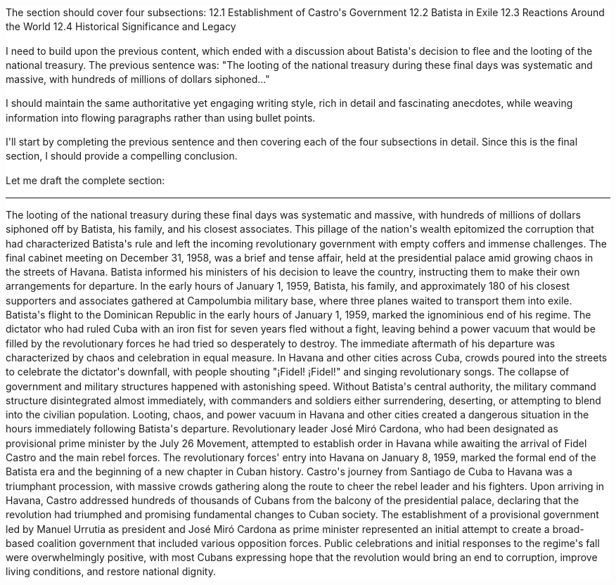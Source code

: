 The section should cover four subsections:
12.1 Establishment of Castro's Government
12.2 Batista in Exile
12.3 Reactions Around the World
12.4 Historical Significance and Legacy

I need to build upon the previous content, which ended with a discussion about Batista's decision to flee and the looting of the national treasury. The previous sentence was: "The looting of the national treasury during these final days was systematic and massive, with hundreds of millions of dollars siphoned..."

I should maintain the same authoritative yet engaging writing style, rich in detail and fascinating anecdotes, while weaving information into flowing paragraphs rather than using bullet points.

I'll start by completing the previous sentence and then covering each of the four subsections in detail. Since this is the final section, I should provide a compelling conclusion.

Let me draft the complete section:

---

The looting of the national treasury during these final days was systematic and massive, with hundreds of millions of dollars siphoned off by Batista, his family, and his closest associates. This pillage of the nation's wealth epitomized the corruption that had characterized Batista's rule and left the incoming revolutionary government with empty coffers and immense challenges. The final cabinet meeting on December 31, 1958, was a brief and tense affair, held at the presidential palace amid growing chaos in the streets of Havana. Batista informed his ministers of his decision to leave the country, instructing them to make their own arrangements for departure. In the early hours of January 1, 1959, Batista, his family, and approximately 180 of his closest supporters and associates gathered at Campolumbia military base, where three planes waited to transport them into exile. Batista's flight to the Dominican Republic in the early hours of January 1, 1959, marked the ignominious end of his regime. The dictator who had ruled Cuba with an iron fist for seven years fled without a fight, leaving behind a power vacuum that would be filled by the revolutionary forces he had tried so desperately to destroy. The immediate aftermath of his departure was characterized by chaos and celebration in equal measure. In Havana and other cities across Cuba, crowds poured into the streets to celebrate the dictator's downfall, with people shouting "¡Fidel! ¡Fidel!" and singing revolutionary songs. The collapse of government and military structures happened with astonishing speed. Without Batista's central authority, the military command structure disintegrated almost immediately, with commanders and soldiers either surrendering, deserting, or attempting to blend into the civilian population. Looting, chaos, and power vacuum in Havana and other cities created a dangerous situation in the hours immediately following Batista's departure. Revolutionary leader José Miró Cardona, who had been designated as provisional prime minister by the July 26 Movement, attempted to establish order in Havana while awaiting the arrival of Fidel Castro and the main rebel forces. The revolutionary forces' entry into Havana on January 8, 1959, marked the formal end of the Batista era and the beginning of a new chapter in Cuban history. Castro's journey from Santiago de Cuba to Havana was a triumphant procession, with massive crowds gathering along the route to cheer the rebel leader and his fighters. Upon arriving in Havana, Castro addressed hundreds of thousands of Cubans from the balcony of the presidential palace, declaring that the revolution had triumphed and promising fundamental changes to Cuban society. The establishment of a provisional government led by Manuel Urrutia as president and José Miró Cardona as prime minister represented an initial attempt to create a broad-based coalition government that included various opposition forces. Public celebrations and initial responses to the regime's fall were overwhelmingly positive, with most Cubans expressing hope that the revolution would bring an end to corruption, improve living conditions, and restore national dignity.
